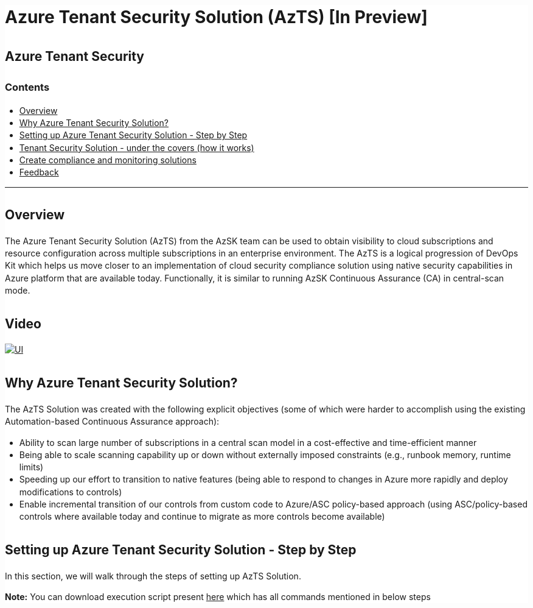 # Azure Tenant Security Solution (AzTS) [In Preview]

## Azure Tenant Security
### Contents
- [Overview](Readme.md#overview)
- [Why Azure Tenant Security Solution?](Readme.md#why-tenant-security-solution)
- [Setting up Azure Tenant Security Solution - Step by Step](Readme.md#setting-up-tenant-security-solution---step-by-step)
- [Tenant Security Solution - under the covers (how it works)](Readme.md#tenant-security-solution---under-the-covers-how-it-works)
- [Create compliance and monitoring solutions](Readme.md#create-security-compliance-monitoring-solutions)
- [Feedback](Readme.md#feedback)

-----------------------------------------------------------------
## Overview 
The Azure Tenant Security Solution (AzTS) from the AzSK team can be used to obtain visibility to cloud subscriptions and resource configuration across multiple subscriptions in an enterprise environment. The AzTS is a logical progression of DevOps Kit which helps us move closer to an implementation of cloud security compliance solution using native security capabilities in Azure platform that are available today. Functionally, it is similar to running AzSK Continuous Assurance (CA) in central-scan mode.

## Video
[![UI](../Images/13_TSS_PBIDashboardInventoryOverview.png)](https://aztsvideoforgithub.blob.core.windows.net/testvideocontainer/Ext_Introduction_AzTS-UI.mp4)

## Why Azure Tenant Security Solution?
The AzTS Solution was created with the following explicit objectives (some of which were harder to accomplish using the existing Automation-based Continuous Assurance approach):
 * Ability to scan large number of subscriptions in a central scan model in a cost-effective and time-efficient manner
 * Being able to scale scanning capability up or down without externally imposed constraints (e.g., runbook memory, runtime limits)
 * Speeding up our effort to transition to native features (being able to respond to changes in Azure more rapidly and deploy modifications to controls)
 * Enable incremental transition of our controls from custom code to Azure/ASC policy-based approach (using ASC/policy-based controls where available today and continue to migrate as more controls become available)

## Setting up Azure Tenant Security Solution - Step by Step
In this section, we will walk through the steps of setting up AzTS Solution.


**Note:** You can download execution script present [here](https://github.com/azsk/DevOpsKit-docs/raw/users/TenantSecurity/13-Tenant%20Security%20Solution%20Setup/Scripts/ExecutionScript.ps1) which has all commands mentioned in below steps
